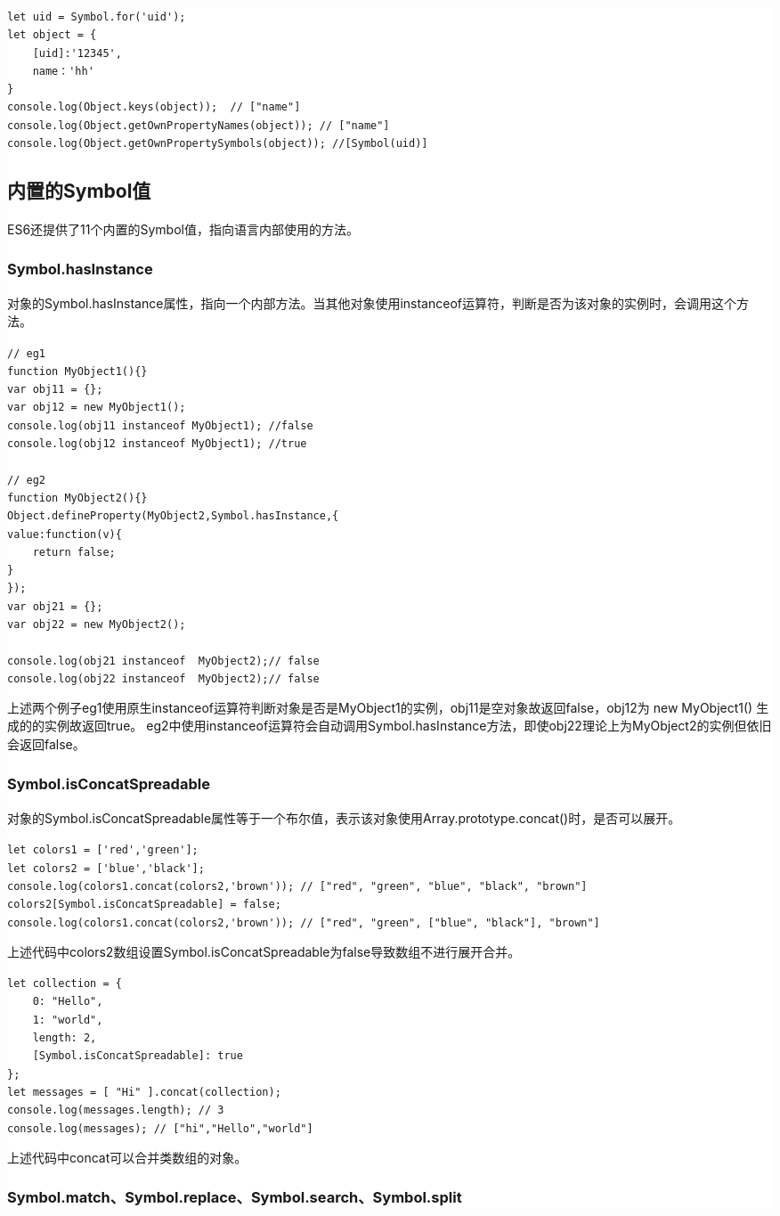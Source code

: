     let uid = Symbol.for('uid');
    let object = {
        [uid]:'12345',
        name：'hh'
    }
    console.log(Object.keys(object));  // ["name"]
    console.log(Object.getOwnPropertyNames(object)); // ["name"]
    console.log(Object.getOwnPropertySymbols(object)); //[Symbol(uid)]

<h2>内置的Symbol值</h2>
ES6还提供了11个内置的Symbol值，指向语言内部使用的方法。
<h3>Symbol.hasInstance</h3>
对象的Symbol.hasInstance属性，指向一个内部方法。当其他对象使用instanceof运算符，判断是否为该对象的实例时，会调用这个方法。

    // eg1
    function MyObject1(){}
    var obj11 = {};
    var obj12 = new MyObject1();
    console.log(obj11 instanceof MyObject1); //false
    console.log(obj12 instanceof MyObject1); //true

    // eg2
    function MyObject2(){}
    Object.defineProperty(MyObject2,Symbol.hasInstance,{
    value:function(v){
        return false;
    }
    });
    var obj21 = {};
    var obj22 = new MyObject2();

    console.log(obj21 instanceof  MyObject2);// false
    console.log(obj22 instanceof  MyObject2);// false
上述两个例子eg1使用原生instanceof运算符判断对象是否是MyObject1的实例，obj11是空对象故返回false，obj12为 new MyObject1() 生成的的实例故返回true。
eg2中使用instanceof运算符会自动调用Symbol.hasInstance方法，即使obj22理论上为MyObject2的实例但依旧会返回false。
<h3>Symbol.isConcatSpreadable</h3>
对象的Symbol.isConcatSpreadable属性等于一个布尔值，表示该对象使用Array.prototype.concat()时，是否可以展开。

    let colors1 = ['red','green'];
    let colors2 = ['blue','black'];
    console.log(colors1.concat(colors2,'brown')); // ["red", "green", "blue", "black", "brown"]
    colors2[Symbol.isConcatSpreadable] = false;
    console.log(colors1.concat(colors2,'brown')); // ["red", "green", ["blue", "black"], "brown"]
上述代码中colors2数组设置Symbol.isConcatSpreadable为false导致数组不进行展开合并。

    let collection = {
        0: "Hello",
        1: "world",
        length: 2,
        [Symbol.isConcatSpreadable]: true
    };
    let messages = [ "Hi" ].concat(collection);
    console.log(messages.length); // 3
    console.log(messages); // ["hi","Hello","world"]
上述代码中concat可以合并类数组的对象。
<h3>Symbol.match、Symbol.replace、Symbol.search、Symbol.split</h3>
